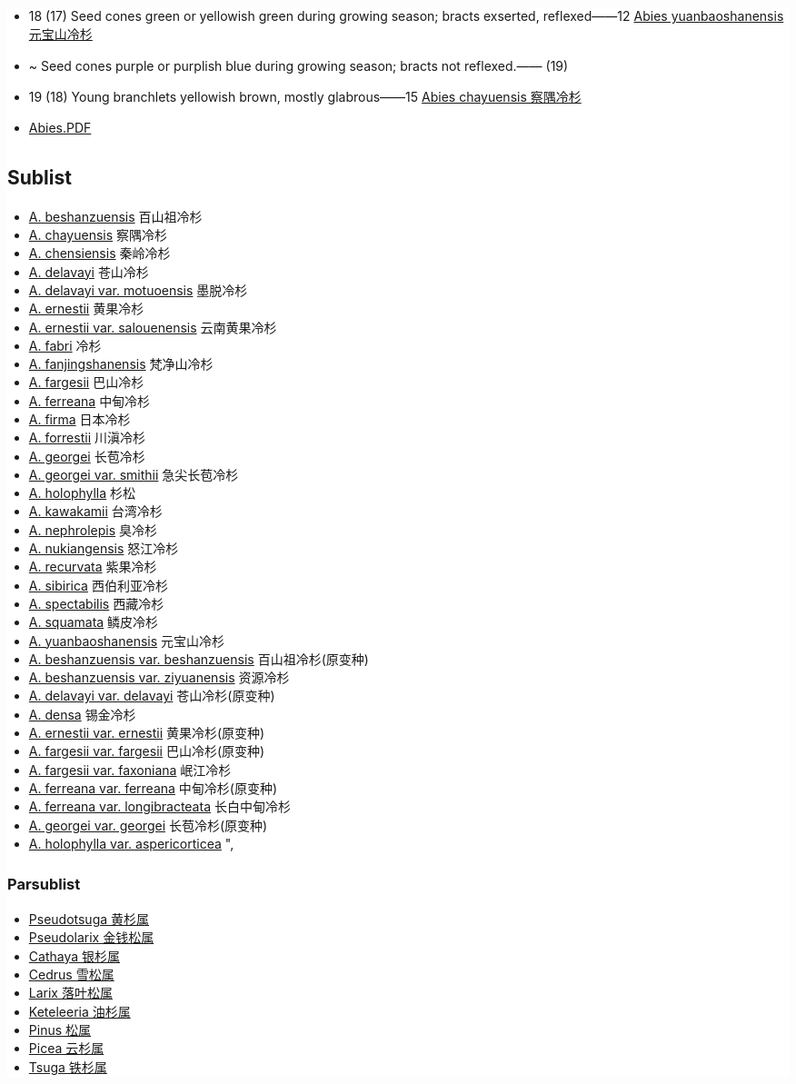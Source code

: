 * 18 (17) Seed cones green or yellowish green during growing season; bracts exserted, reflexed——12 [Abies yuanbaoshanensis 元宝山冷杉](Abies-yuanbaoshanensis-元宝山冷杉.md)
* ~ Seed cones purple or purplish blue during growing season; bracts not reflexed.—— (19) 

* 19 (18) Young branchlets yellowish brown, mostly glabrous——15 [Abies chayuensis 察隅冷杉](Abies-chayuensis-察隅冷杉.md)

* [Abies.PDF](http://www.iplant.cn/foc/pdf/Abies.pdf)

## Sublist

* [A.  beshanzuensis](Abies-beshanzuensis-百山祖冷杉.md) 百山祖冷杉
* [A.  chayuensis](Abies-chayuensis-察隅冷杉.md) 察隅冷杉
* [A.  chensiensis](Abies-chensiensis-秦岭冷杉.md) 秦岭冷杉
* [A.  delavayi](Abies-delavayi-苍山冷杉.md) 苍山冷杉
* [A.  delavayi var. motuoensis](Abies-delavayi-var-motuoensis-墨脱冷杉.md) 墨脱冷杉
* [A.  ernestii](Abies-ernestii-黄果冷杉.md) 黄果冷杉
* [A.  ernestii var. salouenensis](Abies-ernestii-var-salouenensis-云南黄果冷杉.md) 云南黄果冷杉
* [A.  fabri](Abies-fabri-冷杉.md) 冷杉
* [A.  fanjingshanensis](Abies-fanjingshanensis-梵净山冷杉.md) 梵净山冷杉
* [A.  fargesii](Abies-fargesii-巴山冷杉.md) 巴山冷杉
* [A.  ferreana](Abies-ferreana-中甸冷杉.md) 中甸冷杉
* [A.  firma](Abies-firma-日本冷杉.md) 日本冷杉
* [A.  forrestii](Abies-forrestii-川滇冷杉.md) 川滇冷杉
* [A.  georgei](Abies-georgei-长苞冷杉.md) 长苞冷杉
* [A.  georgei var. smithii](Abies-georgei-var-smithii-急尖长苞冷杉.md) 急尖长苞冷杉
* [A.  holophylla](Abies-holophylla-杉松.md) 杉松
* [A.  kawakamii](Abies-kawakamii-台湾冷杉.md) 台湾冷杉
* [A.  nephrolepis](Abies-nephrolepis-臭冷杉.md) 臭冷杉
* [A.  nukiangensis](Abies-nukiangensis-怒江冷杉.md) 怒江冷杉
* [A.  recurvata](Abies-recurvata-紫果冷杉.md) 紫果冷杉
* [A.  sibirica](Abies-sibirica-西伯利亚冷杉.md) 西伯利亚冷杉
* [A.  spectabilis](Abies-spectabilis-西藏冷杉.md) 西藏冷杉
* [A.  squamata](Abies-squamata-鳞皮冷杉.md) 鳞皮冷杉
* [A.  yuanbaoshanensis](Abies-yuanbaoshanensis-元宝山冷杉.md) 元宝山冷杉
* [A.  beshanzuensis var. beshanzuensis](Abies-beshanzuensis-var-beshanzuensis-百山祖冷杉(原变种).md) 百山祖冷杉(原变种)
* [A.  beshanzuensis var. ziyuanensis](Abies-beshanzuensis-var-ziyuanensis-资源冷杉.md) 资源冷杉
* [A.  delavayi var. delavayi](Abies-delavayi-var-delavayi-苍山冷杉(原变种).md) 苍山冷杉(原变种)
* [A.  densa](Abies-densa-锡金冷杉.md) 锡金冷杉
* [A.  ernestii var. ernestii](Abies-ernestii-var-ernestii-黄果冷杉(原变种).md) 黄果冷杉(原变种)
* [A.  fargesii var. fargesii](Abies-fargesii-var-fargesii-巴山冷杉(原变种).md) 巴山冷杉(原变种)
* [A.  fargesii var. faxoniana](Abies-fargesii-var-faxoniana-岷江冷杉.md) 岷江冷杉
* [A.  ferreana var. ferreana](Abies-ferreana-var-ferreana-中甸冷杉(原变种).md) 中甸冷杉(原变种)
* [A.  ferreana var. longibracteata](Abies-ferreana-var-longibracteata-长白中甸冷杉.md) 长白中甸冷杉
* [A.  georgei var. georgei](Abies-georgei-var-georgei-长苞冷杉(原变种).md) 长苞冷杉(原变种)
* [A.  holophylla var. aspericorticea](Abies-holophylla-var-aspericorticea-紫茎杉松.md) ",

### Parsublist

* [Pseudotsuga  黄杉属](http://www.iplant.cn/info/Pseudotsuga?t=foc)
* [Pseudolarix  金钱松属](http://www.iplant.cn/info/Pseudolarix?t=foc)
* [Cathaya  银杉属](http://www.iplant.cn/info/Cathaya?t=foc)
* [Cedrus  雪松属](http://www.iplant.cn/info/Cedrus?t=foc)
* [Larix  落叶松属](http://www.iplant.cn/info/Larix?t=foc)
* [Keteleeria  油杉属](http://www.iplant.cn/info/Keteleeria?t=foc)
* [Pinus  松属](http://www.iplant.cn/info/Pinus?t=foc)
* [Picea  云杉属](http://www.iplant.cn/info/Picea?t=foc)
* [Tsuga  铁杉属](http://www.iplant.cn/info/Tsuga?t=foc)
